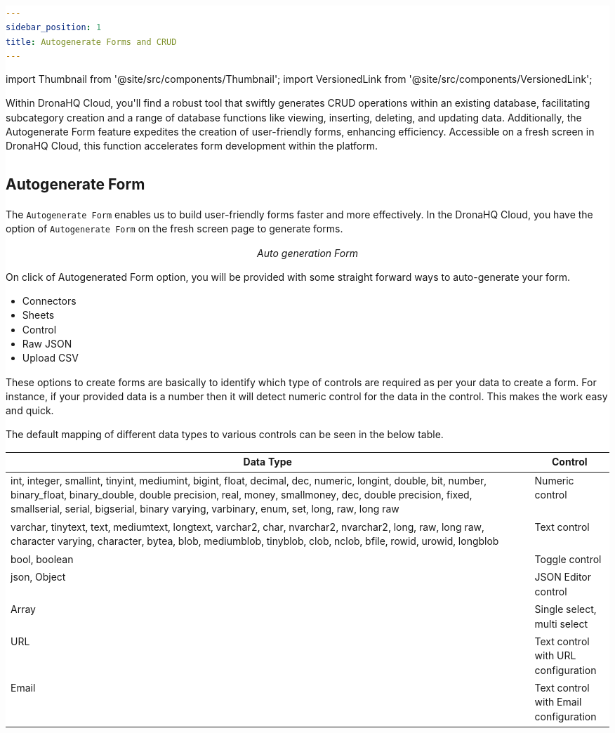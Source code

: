 ```yaml
---
sidebar_position: 1
title: Autogenerate Forms and CRUD
---
```


import Thumbnail from '@site/src/components/Thumbnail'; 
import VersionedLink from '@site/src/components/VersionedLink';



Within DronaHQ Cloud, you'll find a robust tool that swiftly generates CRUD operations within an existing database, facilitating subcategory creation and a range of database functions like viewing, inserting, deleting, and updating data. Additionally, the Autogenerate Form feature expedites the creation of user-friendly forms, enhancing efficiency. Accessible on a fresh screen in DronaHQ Cloud, this function accelerates form development within the platform.

## Autogenerate Form

The `Autogenerate Form` enables us to build user-friendly forms faster and more effectively. In the DronaHQ Cloud, you
have the option of `Autogenerate Form` on the fresh screen page to generate forms.

<figure>
  <Thumbnail src="/img/building-apps-concepts/autogenerate-crud-form/form.png" alt="Auto form"/>
  <figcaption align = "center"><i>Auto generation Form</i></figcaption>
</figure>

On click of Autogenerated Form option, you will be provided with some straight forward ways to auto-generate your form.

- Connectors
- Sheets
- Control
- Raw JSON
- Upload CSV

These options to create forms are basically to identify which type of controls are required as per your data to create a
form. For instance, if your provided data is a number then it will detect numeric control for the data in the control.
This makes the work easy and quick.

The default mapping of different data types to various controls can be seen in the below table.



| Data Type  | Control                   |
|------------|---------------------------|
| int, integer, smallint, tinyint, mediumint, bigint, float, decimal, dec, numeric, longint, double, bit, number, binary_float, binary_double, double precision, real, money, smallmoney, dec, double precision, fixed, smallserial, serial, bigserial, binary varying, varbinary, enum, set, long, raw, long raw | Numeric control |
| varchar, tinytext, text, mediumtext, longtext, varchar2, char, nvarchar2, nvarchar2, long, raw, long raw, character varying, character, bytea, blob, mediumblob, tinyblob, clob, nclob, bfile, rowid, urowid, longblob | Text control |
| bool, boolean | Toggle control |
| json, Object | JSON Editor control |
| Array | Single select, multi select |
| URL | Text control with URL configuration |
| Email | Text control with Email configuration |
